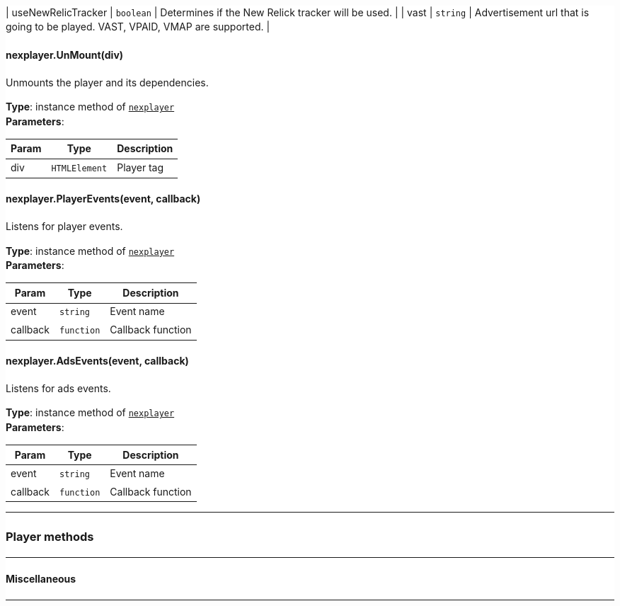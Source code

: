 | useNewRelicTracker | <code>boolean</code> | Determines if the New Relick tracker will be used. |
| vast | <code>string</code> | Advertisement url that is going to be played. VAST, VPAID, VMAP are supported. |

#### <a id="unmount"></a> nexplayer.UnMount(div)

Unmounts the player and its dependencies.

**Type**: instance method of [<code>nexplayer</code>](#Player)  
**Parameters**:

| Param | Type                | Description        |
| ----- | ------------------- | ------------------ |
| div | <code>HTMLElement</code> | Player tag |


#### <a id="playerevents"></a> nexplayer.PlayerEvents(event, callback)

Listens for player events.

**Type**: instance method of [<code>nexplayer</code>](#Player)  
**Parameters**:

| Param | Type                | Description        |
| ----- | ------------------- | ------------------ |
| event | <code>string</code> | Event name |
| callback | <code>function</code> | Callback function |


#### <a id="adsevents"></a> nexplayer.AdsEvents(event, callback)

Listens for ads events.

**Type**: instance method of [<code>nexplayer</code>](#Player)  
**Parameters**:

| Param | Type                | Description        |
| ----- | ------------------- | ------------------ |
| event | <code>string</code> | Event name |
| callback | <code>function</code> | Callback function |

***

### Player methods

***

#### Miscellaneous

***

<a id="init"></a>
